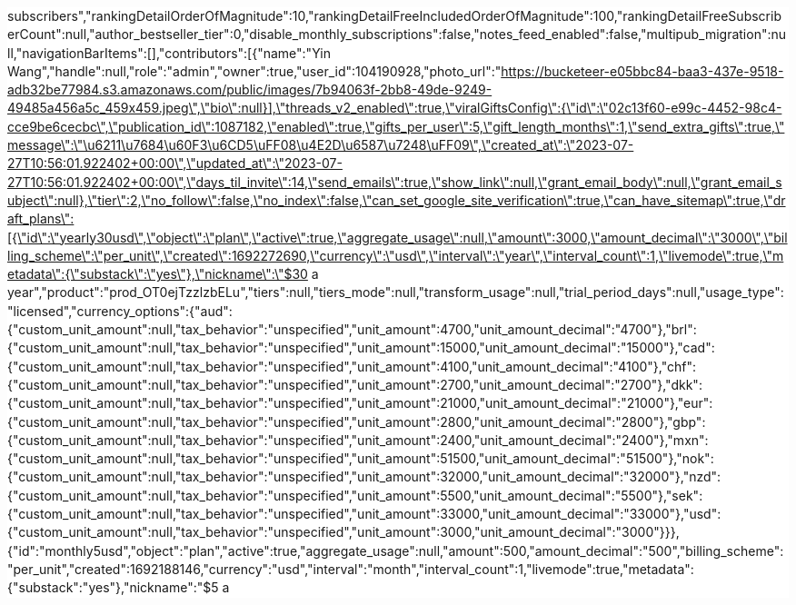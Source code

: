 subscribers\",\"rankingDetailOrderOfMagnitude\":10,\"rankingDetailFreeIncludedOrderOfMagnitude\":100,\"rankingDetailFreeSubscriberCount\":null,\"author_bestseller_tier\":0,\"disable_monthly_subscriptions\":false,\"notes_feed_enabled\":false,\"multipub_migration\":null,\"navigationBarItems\":[],\"contributors\":[{\"name\":\"Yin Wang\",\"handle\":null,\"role\":\"admin\",\"owner\":true,\"user_id\":104190928,\"photo_url\":\"https://bucketeer-e05bbc84-baa3-437e-9518-adb32be77984.s3.amazonaws.com/public/images/7b94063f-2bb8-49de-9249-49485a456a5c_459x459.jpeg\",\"bio\":null}],\"threads_v2_enabled\":true,\"viralGiftsConfig\":{\"id\":\"02c13f60-e99c-4452-98c4-cce9be6cecbc\",\"publication_id\":1087182,\"enabled\":true,\"gifts_per_user\":5,\"gift_length_months\":1,\"send_extra_gifts\":true,\"message\":\"\u6211\u7684\u60F3\u6CD5\uFF08\u4E2D\u6587\u7248\uFF09\",\"created_at\":\"2023-07-27T10:56:01.922402+00:00\",\"updated_at\":\"2023-07-27T10:56:01.922402+00:00\",\"days_til_invite\":14,\"send_emails\":true,\"show_link\":null,\"grant_email_body\":null,\"grant_email_subject\":null},\"tier\":2,\"no_follow\":false,\"no_index\":false,\"can_set_google_site_verification\":true,\"can_have_sitemap\":true,\"draft_plans\":[{\"id\":\"yearly30usd\",\"object\":\"plan\",\"active\":true,\"aggregate_usage\":null,\"amount\":3000,\"amount_decimal\":\"3000\",\"billing_scheme\":\"per_unit\",\"created\":1692272690,\"currency\":\"usd\",\"interval\":\"year\",\"interval_count\":1,\"livemode\":true,\"metadata\":{\"substack\":\"yes\"},\"nickname\":\"$30 a year\",\"product\":\"prod_OT0ejTzzlzbELu\",\"tiers\":null,\"tiers_mode\":null,\"transform_usage\":null,\"trial_period_days\":null,\"usage_type\":\"licensed\",\"currency_options\":{\"aud\":{\"custom_unit_amount\":null,\"tax_behavior\":\"unspecified\",\"unit_amount\":4700,\"unit_amount_decimal\":\"4700\"},\"brl\":{\"custom_unit_amount\":null,\"tax_behavior\":\"unspecified\",\"unit_amount\":15000,\"unit_amount_decimal\":\"15000\"},\"cad\":{\"custom_unit_amount\":null,\"tax_behavior\":\"unspecified\",\"unit_amount\":4100,\"unit_amount_decimal\":\"4100\"},\"chf\":{\"custom_unit_amount\":null,\"tax_behavior\":\"unspecified\",\"unit_amount\":2700,\"unit_amount_decimal\":\"2700\"},\"dkk\":{\"custom_unit_amount\":null,\"tax_behavior\":\"unspecified\",\"unit_amount\":21000,\"unit_amount_decimal\":\"21000\"},\"eur\":{\"custom_unit_amount\":null,\"tax_behavior\":\"unspecified\",\"unit_amount\":2800,\"unit_amount_decimal\":\"2800\"},\"gbp\":{\"custom_unit_amount\":null,\"tax_behavior\":\"unspecified\",\"unit_amount\":2400,\"unit_amount_decimal\":\"2400\"},\"mxn\":{\"custom_unit_amount\":null,\"tax_behavior\":\"unspecified\",\"unit_amount\":51500,\"unit_amount_decimal\":\"51500\"},\"nok\":{\"custom_unit_amount\":null,\"tax_behavior\":\"unspecified\",\"unit_amount\":32000,\"unit_amount_decimal\":\"32000\"},\"nzd\":{\"custom_unit_amount\":null,\"tax_behavior\":\"unspecified\",\"unit_amount\":5500,\"unit_amount_decimal\":\"5500\"},\"sek\":{\"custom_unit_amount\":null,\"tax_behavior\":\"unspecified\",\"unit_amount\":33000,\"unit_amount_decimal\":\"33000\"},\"usd\":{\"custom_unit_amount\":null,\"tax_behavior\":\"unspecified\",\"unit_amount\":3000,\"unit_amount_decimal\":\"3000\"}}},{\"id\":\"monthly5usd\",\"object\":\"plan\",\"active\":true,\"aggregate_usage\":null,\"amount\":500,\"amount_decimal\":\"500\",\"billing_scheme\":\"per_unit\",\"created\":1692188146,\"currency\":\"usd\",\"interval\":\"month\",\"interval_count\":1,\"livemode\":true,\"metadata\":{\"substack\":\"yes\"},\"nickname\":\"$5 a